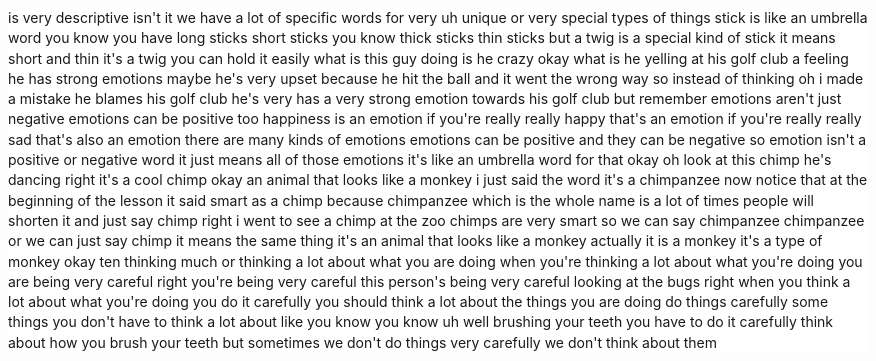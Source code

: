 is very descriptive isn't it we have a
lot of specific words for very uh unique
or very special types of things stick is
like an umbrella word you know you have
long sticks short sticks you know thick
sticks thin sticks but a twig is a
special kind of stick it means short and
thin it's a twig you can hold it easily
what is this guy doing is he crazy okay
what is he yelling at his golf club
a feeling he has strong emotions
maybe he's very upset because he hit the
ball and it went the wrong way so
instead of thinking oh i made a mistake
he blames his golf club he's very has a
very strong emotion towards his golf
club but remember emotions aren't just
negative emotions can be positive too
happiness is an emotion if you're really
really happy that's an emotion if you're
really really sad that's also an emotion
there are many kinds of emotions
emotions can be positive
and they can be negative
so emotion isn't a positive or negative
word it just means all of those emotions
it's like an umbrella word for that okay
oh look at this chimp he's dancing right
it's a cool chimp
okay
an animal that looks like a monkey i
just said the word it's a chimpanzee now
notice that at the beginning of the
lesson it said smart as a chimp because
chimpanzee
which is the whole name is a lot of
times people will shorten it and just
say chimp right i went to see a chimp at
the zoo
chimps are very smart so we can say
chimpanzee
chimpanzee
or we can just say
chimp it means the same thing it's an
animal that looks like a monkey actually
it is a monkey it's a type of monkey
okay
ten
thinking much or thinking a lot about
what you are doing when you're thinking
a lot about what you're doing
you are being very careful right you're
being very careful this person's being
very careful looking at the bugs right
when you think a lot about what you're
doing you do it carefully you should
think a lot about the things you are
doing do things carefully some things
you don't have to think a lot about like
you know you know uh well brushing your
teeth you have to do it carefully think
about how you brush your teeth but
sometimes we don't do things very
carefully we don't think about them